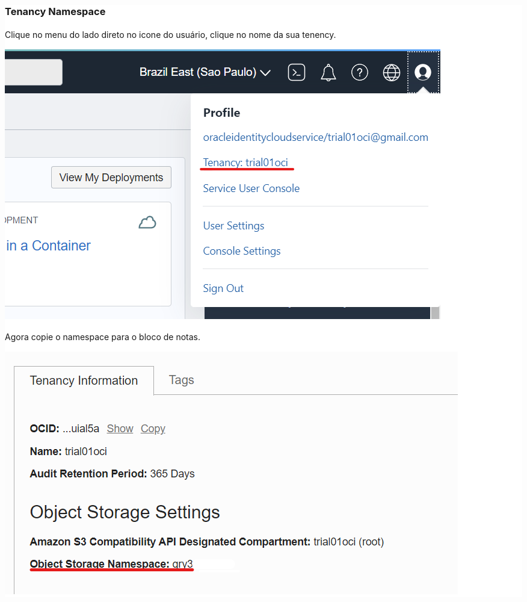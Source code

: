 ### Tenancy Namespace

Clique no menu do lado direto no icone do usuário, clique no nome da sua tenency.

![namespace](images/namespace1.png)

Agora copie o namespace para o bloco de notas.

![namespace](images/namespace2.png)
